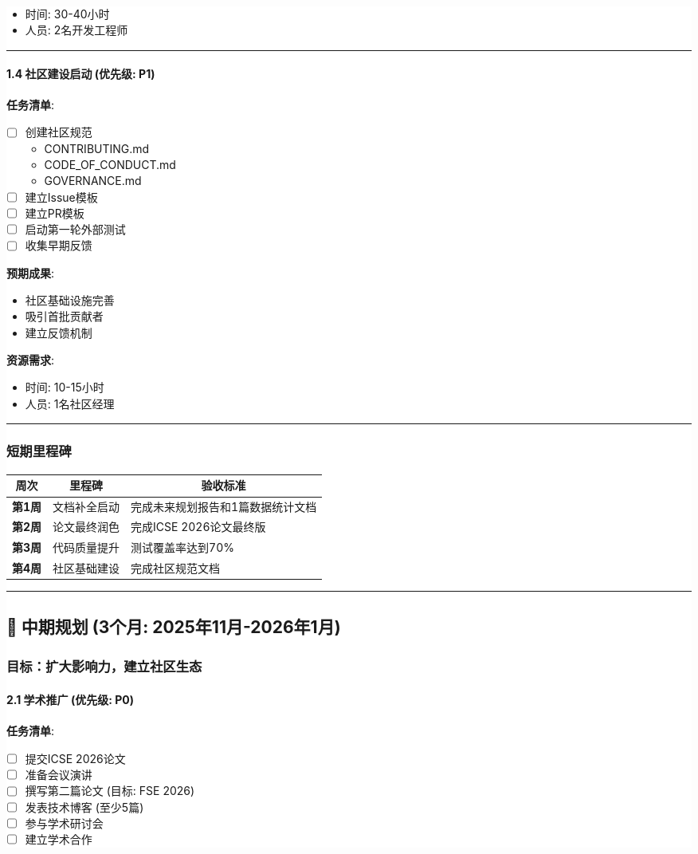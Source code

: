 - 时间: 30-40小时
- 人员: 2名开发工程师

---

#### 1.4 社区建设启动 (优先级: P1)

**任务清单**:

- [ ] 创建社区规范
  - CONTRIBUTING.md
  - CODE_OF_CONDUCT.md
  - GOVERNANCE.md
- [ ] 建立Issue模板
- [ ] 建立PR模板
- [ ] 启动第一轮外部测试
- [ ] 收集早期反馈

**预期成果**:

- 社区基础设施完善
- 吸引首批贡献者
- 建立反馈机制

**资源需求**:

- 时间: 10-15小时
- 人员: 1名社区经理

---

### 短期里程碑

| 周次 | 里程碑 | 验收标准 |
|-----|--------|---------|
| **第1周** | 文档补全启动 | 完成未来规划报告和1篇数据统计文档 |
| **第2周** | 论文最终润色 | 完成ICSE 2026论文最终版 |
| **第3周** | 代码质量提升 | 测试覆盖率达到70% |
| **第4周** | 社区基础建设 | 完成社区规范文档 |

---

## 🎯 中期规划 (3个月: 2025年11月-2026年1月)

### 目标：扩大影响力，建立社区生态

#### 2.1 学术推广 (优先级: P0)

**任务清单**:

- [ ] 提交ICSE 2026论文
- [ ] 准备会议演讲
- [ ] 撰写第二篇论文 (目标: FSE 2026)
- [ ] 发表技术博客 (至少5篇)
- [ ] 参与学术研讨会
- [ ] 建立学术合作
